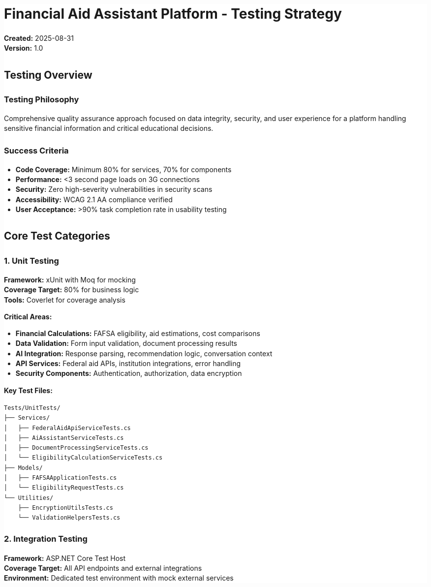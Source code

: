 # Financial Aid Assistant Platform - Testing Strategy

**Created:** 2025-08-31  
**Version:** 1.0

## Testing Overview

### Testing Philosophy
Comprehensive quality assurance approach focused on data integrity, security, and user experience for a platform handling sensitive financial information and critical educational decisions.

### Success Criteria
- **Code Coverage:** Minimum 80% for services, 70% for components
- **Performance:** <3 second page loads on 3G connections
- **Security:** Zero high-severity vulnerabilities in security scans
- **Accessibility:** WCAG 2.1 AA compliance verified
- **User Acceptance:** >90% task completion rate in usability testing

## Core Test Categories

### 1. Unit Testing
**Framework:** xUnit with Moq for mocking  
**Coverage Target:** 80% for business logic  
**Tools:** Coverlet for coverage analysis  

**Critical Areas:**
- **Financial Calculations:** FAFSA eligibility, aid estimations, cost comparisons
- **Data Validation:** Form input validation, document processing results
- **AI Integration:** Response parsing, recommendation logic, conversation context
- **API Services:** Federal aid APIs, institution integrations, error handling
- **Security Components:** Authentication, authorization, data encryption

**Key Test Files:**
```
Tests/UnitTests/
├── Services/
│   ├── FederalAidApiServiceTests.cs
│   ├── AiAssistantServiceTests.cs
│   ├── DocumentProcessingServiceTests.cs
│   └── EligibilityCalculationServiceTests.cs
├── Models/
│   ├── FAFSAApplicationTests.cs
│   └── EligibilityRequestTests.cs
└── Utilities/
    ├── EncryptionUtilsTests.cs
    └── ValidationHelpersTests.cs
```

### 2. Integration Testing
**Framework:** ASP.NET Core Test Host  
**Coverage Target:** All API endpoints and external integrations  
**Environment:** Dedicated test environment with mock external services  
